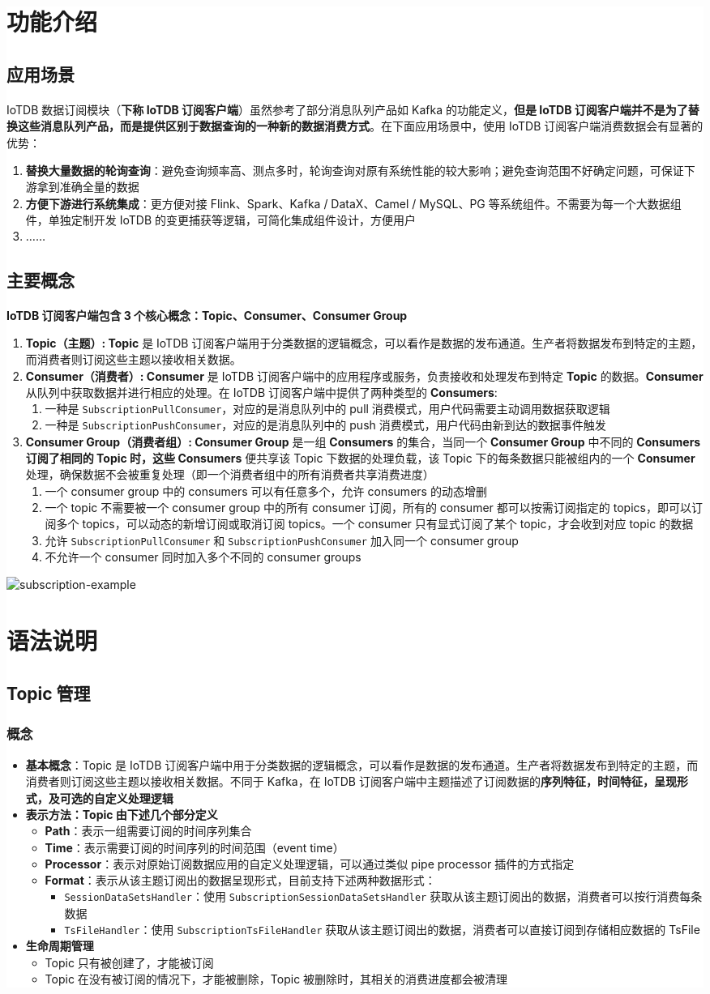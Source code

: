 

# 功能介绍

## 应用场景

IoTDB 数据订阅模块（**下称 IoTDB 订阅客户端**）虽然参考了部分消息队列产品如 Kafka 的功能定义，**但是 IoTDB 订阅客户端并不是为了替换这些消息队列产品，而是提供区别于数据查询的一种新的数据消费方式**。在下面应用场景中，使用 IoTDB 订阅客户端消费数据会有显著的优势：

1. **替换大量数据的轮询查询**：避免查询频率高、测点多时，轮询查询对原有系统性能的较大影响；避免查询范围不好确定问题，可保证下游拿到准确全量的数据
2. **方便下游进行系统集成**：更方便对接 Flink、Spark、Kafka / DataX、Camel / MySQL、PG 等系统组件。不需要为每一个大数据组件，单独定制开发 IoTDB 的变更捕获等逻辑，可简化集成组件设计，方便用户
3. ……

## 主要概念

**IoTDB 订阅客户端包含 3 个核心概念：Topic、Consumer、Consumer Group**

1. **Topic（主题）: Topic** 是 IoTDB 订阅客户端用于分类数据的逻辑概念，可以看作是数据的发布通道。生产者将数据发布到特定的主题，而消费者则订阅这些主题以接收相关数据。
2. **Consumer（消费者）: Consumer** 是 IoTDB 订阅客户端中的应用程序或服务，负责接收和处理发布到特定 **Topic** 的数据。**Consumer** 从队列中获取数据并进行相应的处理。在 IoTDB 订阅客户端中提供了两种类型的 **Consumers**:
   1. 一种是 `SubscriptionPullConsumer`，对应的是消息队列中的 pull 消费模式，用户代码需要主动调用数据获取逻辑
   2. 一种是 `SubscriptionPushConsumer`，对应的是消息队列中的 push 消费模式，用户代码由新到达的数据事件触发
3. **Consumer Group（消费者组）: Consumer Group** 是一组 **Consumers** 的集合，当同一个 **Consumer Group** 中不同的 **Consumers 订阅了相同的 Topic 时，这些 Consumers** 便共享该 Topic 下数据的处理负载，该 Topic 下的每条数据只能被组内的一个 **Consumer** 处理，确保数据不会被重复处理（即一个消费者组中的所有消费者共享消费进度）
   1. 一个 consumer group 中的 consumers 可以有任意多个，允许 consumers 的动态增删
   2. 一个 topic 不需要被一个 consumer group 中的所有 consumer 订阅，所有的 consumer 都可以按需订阅指定的 topics，即可以订阅多个 topics，可以动态的新增订阅或取消订阅 topics。一个 consumer 只有显式订阅了某个 topic，才会收到对应 topic 的数据
   3. 允许 `SubscriptionPullConsumer` 和 `SubscriptionPushConsumer` 加入同一个 consumer group
   4. 不允许一个 consumer 同时加入多个不同的 consumer groups

![subscription-example](https://github.com/user-attachments/assets/80bfe5bd-6b0c-4836-a14b-d811ccf54ae2)

# 语法说明

## Topic 管理

### 概念

- **基本概念**：Topic 是 IoTDB 订阅客户端中用于分类数据的逻辑概念，可以看作是数据的发布通道。生产者将数据发布到特定的主题，而消费者则订阅这些主题以接收相关数据。不同于 Kafka，在 IoTDB 订阅客户端中主题描述了订阅数据的**序列特征，时间特征，呈现形式，及可选的自定义处理逻辑**
- **表示方法：Topic 由下述几个部分定义**
  - **Path**：表示一组需要订阅的时间序列集合
  - **Time**：表示需要订阅的时间序列的时间范围（event time）
  - **Processor**：表示对原始订阅数据应用的自定义处理逻辑，可以通过类似 pipe processor 插件的方式指定
  - **Format**：表示从该主题订阅出的数据呈现形式，目前支持下述两种数据形式：
    - `SessionDataSetsHandler`：使用 `SubscriptionSessionDataSetsHandler` 获取从该主题订阅出的数据，消费者可以按行消费每条数据
    - `TsFileHandler`：使用 `SubscriptionTsFileHandler` 获取从该主题订阅出的数据，消费者可以直接订阅到存储相应数据的 TsFile
- **生命周期管理**
  - Topic 只有被创建了，才能被订阅
  - Topic 在没有被订阅的情况下，才能被删除，Topic 被删除时，其相关的消费进度都会被清理
